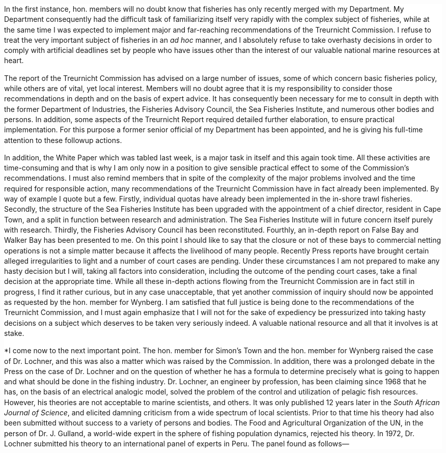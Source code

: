 <p>In the first instance, hon. members will no doubt know that fisheries has only recently merged with my Department. My Department consequently had the difficult task of familiarizing itself very rapidly with the complex subject of fisheries, while at the same time I was expected to implement major and far-reaching recommendations of the Treurnicht Commission. I refuse to treat the very important subject of fisheries in an <i>ad hoc</i> manner, and I absolutely refuse to take overhasty decisions in order to comply with artificial deadlines set by people who have issues other than the interest of our valuable national marine resources at heart.</p>

<p>The report of the Treurnicht Commission has advised on a large number of issues, some of which concern basic fisheries policy, while others are of vital, yet local interest. Members will no doubt agree that it is my responsibility to consider those recommendations in depth and on the basis of expert advice. It has consequently been necessary for me to consult in depth with the former Department of Industries, the Fisheries Advisory Council, the Sea Fisheries Institute, and numerous other bodies and persons. In addition, some aspects of the Treurnicht Report required detailed further elaboration, to ensure practical implementation. For this purpose a former senior official of my Department has been appointed, and he is giving his full-time attention to these followup actions.</p>

<p>In addition, the White Paper which was tabled last week, is a major task in itself and this again took time. All these activities are time-consuming and that is why I am only now in a position to give sensible practical effect to some of the Commission&#x2019;s recommendations. I must also remind members that in spite of the complexity of the major problems involved and the time required for responsible action, many recommendations of the Treurnicht Commission have in fact already been implemented. By way of example I quote but a few. Firstly, individual quotas have already been implemented in the in-shore trawl fisheries. Secondly, the structure of the Sea Fisheries Institute has been upgraded with the appointment of a chief director, resident in Cape Town, and a split in function between research and administration. The Sea Fisheries Institute will in future concern itself purely with research. Thirdly, the Fisheries Advisory Council has been reconstituted. Fourthly, an in-depth report on False Bay and Walker Bay has been presented to me. On this point I should like to say that the closure or not of these bays to commercial netting operations is not a simple matter because it affects the livelihood of many people. Recently Press reports have brought certain alleged irregularities to light and a number of court cases are pending. Under these circumstances I am not prepared to make any hasty decision but I will, taking all factors into consideration, including the outcome of the pending court cases, take a final decision at the appropriate time. <span class="col_639-640" refersTo="page_0334"/>While all these in-depth actions flowing from the Treurnicht Commission are in fact still in progress, I find it rather curious, but in any case unacceptable, that yet another commission of inquiry should now be appointed as requested by the hon. member for Wynberg. I am satisfied that full justice is being done to the recommendations of the Treurnicht Commission, and I must again emphasize that I will not for the sake of expediency be pressurized into taking hasty decisions on a subject which deserves to be taken very seriously indeed. A valuable national resource and all that it involves is at stake.</p>

<p>*I come now to the next important point. The hon. member for Simon&#x2019;s Town and the hon. member for Wynberg raised the case of Dr. Lochner, and this was also a matter which was raised by the Commission. In addition, there was a prolonged debate in the Press on the case of Dr. Lochner and on the question of whether he has a formula to determine precisely what is going to happen and what should be done in the fishing industry. Dr. Lochner, an engineer by profession, has been claiming since 1968 that he has, on the basis of an electrical analogic model, solved the problem of the control and utilization of pelagic fish resources. However, his theories are not acceptable to marine scientists, and others. It was only published 12 years later in the <i>South African Journal of Science</i>, and elicited damning criticism from a wide spectrum of local scientists. Prior to that time his theory had also been submitted without success to a variety of persons and bodies. The Food and Agricultural Organization of the UN, in the person of Dr. J. Gulland, a world-wide expert in the sphere of fishing population dynamics, rejected his theory. In 1972, Dr. Lochner submitted his theory to an international panel of experts in Peru. The panel found as follows&#x2014;</p>
